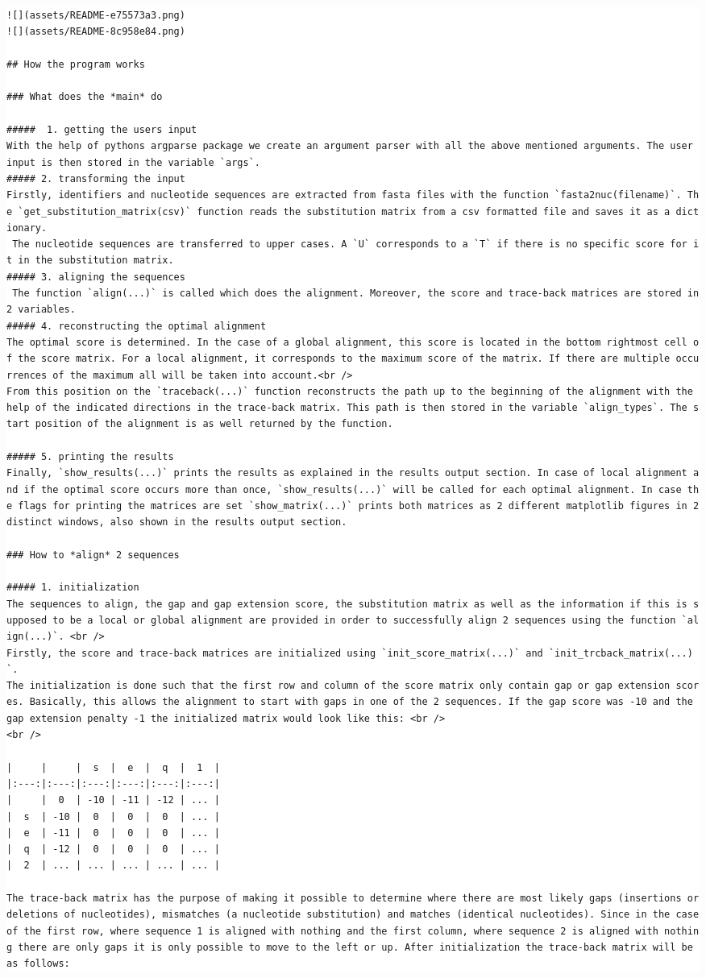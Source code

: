 ```
![](assets/README-e75573a3.png)
![](assets/README-8c958e84.png)

## How the program works

### What does the *main* do

#####  1. getting the users input
With the help of pythons argparse package we create an argument parser with all the above mentioned arguments. The user input is then stored in the variable `args`.
##### 2. transforming the input
Firstly, identifiers and nucleotide sequences are extracted from fasta files with the function `fasta2nuc(filename)`. The `get_substitution_matrix(csv)` function reads the substitution matrix from a csv formatted file and saves it as a dictionary.
 The nucleotide sequences are transferred to upper cases. A `U` corresponds to a `T` if there is no specific score for it in the substitution matrix.
##### 3. aligning the sequences
 The function `align(...)` is called which does the alignment. Moreover, the score and trace-back matrices are stored in 2 variables.
##### 4. reconstructing the optimal alignment
The optimal score is determined. In the case of a global alignment, this score is located in the bottom rightmost cell of the score matrix. For a local alignment, it corresponds to the maximum score of the matrix. If there are multiple occurrences of the maximum all will be taken into account.<br />
From this position on the `traceback(...)` function reconstructs the path up to the beginning of the alignment with the help of the indicated directions in the trace-back matrix. This path is then stored in the variable `align_types`. The start position of the alignment is as well returned by the function.      

##### 5. printing the results
Finally, `show_results(...)` prints the results as explained in the results output section. In case of local alignment and if the optimal score occurs more than once, `show_results(...)` will be called for each optimal alignment. In case the flags for printing the matrices are set `show_matrix(...)` prints both matrices as 2 different matplotlib figures in 2 distinct windows, also shown in the results output section.

### How to *align* 2 sequences

##### 1. initialization
The sequences to align, the gap and gap extension score, the substitution matrix as well as the information if this is supposed to be a local or global alignment are provided in order to successfully align 2 sequences using the function `align(...)`. <br />
Firstly, the score and trace-back matrices are initialized using `init_score_matrix(...)` and `init_trcback_matrix(...)`.
The initialization is done such that the first row and column of the score matrix only contain gap or gap extension scores. Basically, this allows the alignment to start with gaps in one of the 2 sequences. If the gap score was -10 and the gap extension penalty -1 the initialized matrix would look like this: <br />
<br />

|     |     |  s  |  e  |  q  |  1  |  
|:---:|:---:|:---:|:---:|:---:|:---:|
|     |  0  | -10 | -11 | -12 | ... |
|  s  | -10 |  0  |  0  |  0  | ... |
|  e  | -11 |  0  |  0  |  0  | ... |
|  q  | -12 |  0  |  0  |  0  | ... |
|  2  | ... | ... | ... | ... | ... |

The trace-back matrix has the purpose of making it possible to determine where there are most likely gaps (insertions or deletions of nucleotides), mismatches (a nucleotide substitution) and matches (identical nucleotides). Since in the case of the first row, where sequence 1 is aligned with nothing and the first column, where sequence 2 is aligned with nothing there are only gaps it is only possible to move to the left or up. After initialization the trace-back matrix will be as follows:
```
